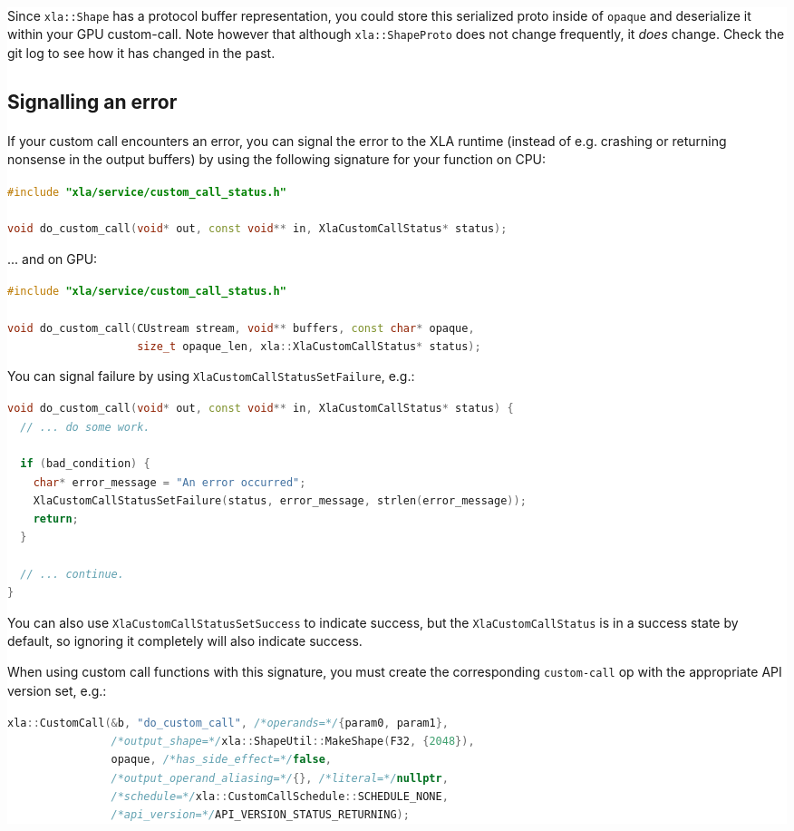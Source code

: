 Since `xla::Shape` has a protocol buffer representation, you could store this
serialized proto inside of `opaque` and deserialize it within your GPU
custom-call. Note however that although `xla::ShapeProto` does not change
frequently, it *does* change. Check the git log to see how it has changed in the
past.

## Signalling an error

If your custom call encounters an error, you can signal the error to the XLA
runtime (instead of e.g. crashing or returning nonsense in the output buffers)
by using the following signature for your function on CPU:

```c++
#include "xla/service/custom_call_status.h"

void do_custom_call(void* out, const void** in, XlaCustomCallStatus* status);
```

... and on GPU:

```c++
#include "xla/service/custom_call_status.h"

void do_custom_call(CUstream stream, void** buffers, const char* opaque,
                    size_t opaque_len, xla::XlaCustomCallStatus* status);
```

You can signal failure by using `XlaCustomCallStatusSetFailure`, e.g.:

```c++
void do_custom_call(void* out, const void** in, XlaCustomCallStatus* status) {
  // ... do some work.

  if (bad_condition) {
    char* error_message = "An error occurred";
    XlaCustomCallStatusSetFailure(status, error_message, strlen(error_message));
    return;
  }

  // ... continue.
}
```

You can also use `XlaCustomCallStatusSetSuccess` to indicate success, but the
`XlaCustomCallStatus` is in a success state by default, so ignoring it
completely will also indicate success.

When using custom call functions with this signature, you must create the
corresponding `custom-call` op with the appropriate API version set, e.g.:

```c++
xla::CustomCall(&b, "do_custom_call", /*operands=*/{param0, param1},
                /*output_shape=*/xla::ShapeUtil::MakeShape(F32, {2048}),
                opaque, /*has_side_effect=*/false,
                /*output_operand_aliasing=*/{}, /*literal=*/nullptr,
                /*schedule=*/xla::CustomCallSchedule::SCHEDULE_NONE,
                /*api_version=*/API_VERSION_STATUS_RETURNING);
```
